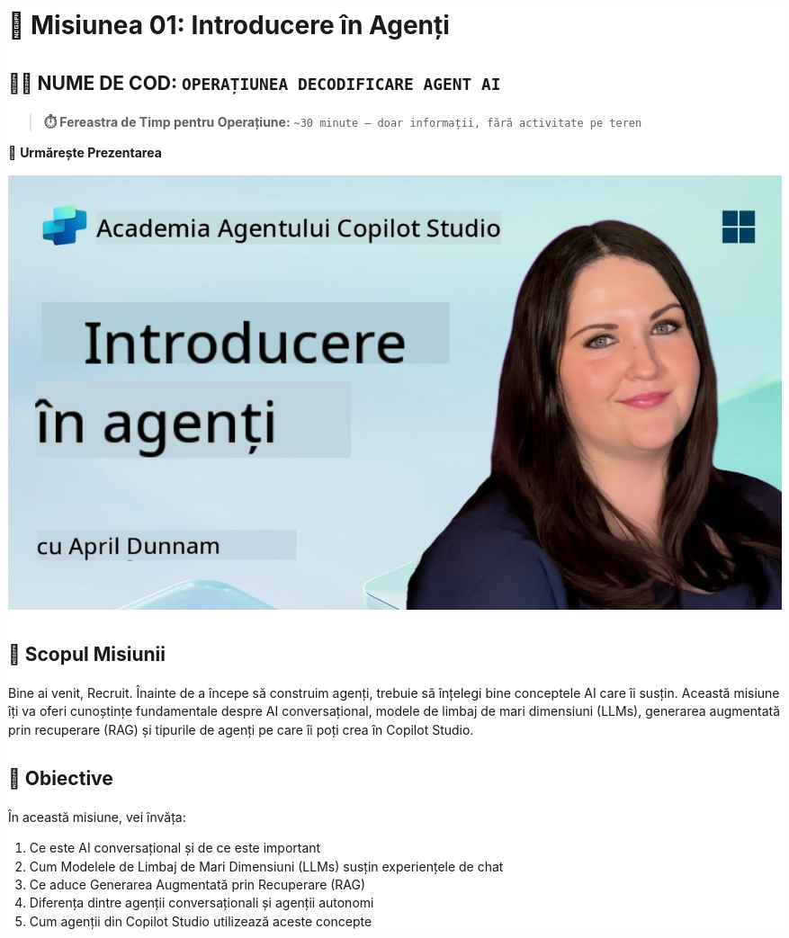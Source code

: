 
# 🚨 Misiunea 01: Introducere în Agenți

## 🕵️‍♂️ NUME DE COD: `OPERAȚIUNEA DECODIFICARE AGENT AI`

> **⏱️ Fereastra de Timp pentru Operațiune:** `~30 minute – doar informații, fără activitate pe teren`

🎥 **Urmărește Prezentarea**

[![Miniatura video Introducere în Agenți](../../../../../translated_images/video-thumbnail.56c0520a784a1a84608827574db5010a6f965836fb120255de402d20f2259f15.ro.jpg)](https://www.youtube.com/watch?v=BhPz_zicUnM "Urmărește prezentarea pe YouTube")

## 🎯 Scopul Misiunii

Bine ai venit, Recruit. Înainte de a începe să construim agenți, trebuie să înțelegi bine conceptele AI care îi susțin. Această misiune îți va oferi cunoștințe fundamentale despre AI conversațional, modele de limbaj de mari dimensiuni (LLMs), generarea augmentată prin recuperare (RAG) și tipurile de agenți pe care îi poți crea în Copilot Studio.

## 🔎 Obiective

În această misiune, vei învăța:

1. Ce este AI conversațional și de ce este important  
1. Cum Modelele de Limbaj de Mari Dimensiuni (LLMs) susțin experiențele de chat  
1. Ce aduce Generarea Augmentată prin Recuperare (RAG)  
1. Diferența dintre agenții conversaționali și agenții autonomi  
1. Cum agenții din Copilot Studio utilizează aceste concepte  
